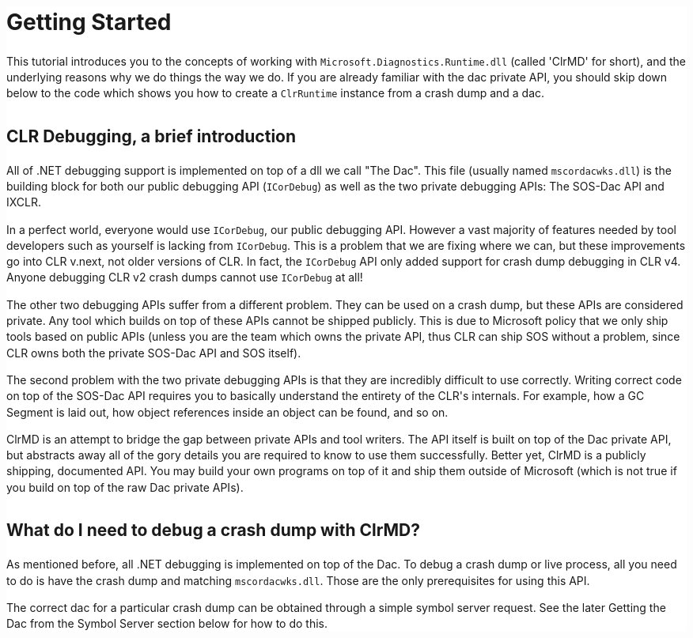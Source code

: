 # Getting Started

This tutorial introduces you to the concepts of working with
`Microsoft.Diagnostics.Runtime.dll` (called 'ClrMD' for short), and the
underlying reasons why we do things the way we do. If you are already familiar
with the dac private API, you should skip down below to the code which shows you
how to create a `ClrRuntime` instance from a crash dump and a dac.

## CLR Debugging, a brief introduction

All of .NET debugging support is implemented on top of a dll we call "The Dac".
This file (usually named `mscordacwks.dll`) is the building block for both our
public debugging API (`ICorDebug`) as well as the two private debugging APIs: The
SOS-Dac API and IXCLR.

In a perfect world, everyone would use `ICorDebug`, our public debugging API.
However a vast majority of features needed by tool developers such as yourself
is lacking from `ICorDebug`. This is a problem that we are fixing where we can,
but these improvements go into CLR v.next, not older versions of CLR. In fact,
the `ICorDebug` API only added support for crash dump debugging in CLR v4.
Anyone debugging CLR v2 crash dumps cannot use `ICorDebug` at all!

The other two debugging APIs suffer from a different problem. They can be used
on a crash dump, but these APIs are considered private. Any tool which builds on
top of these APIs cannot be shipped publicly. This is due to Microsoft policy
that we only ship tools based on public APIs (unless you are the team which owns
the private API, thus CLR can ship SOS without a problem, since CLR owns both
the private SOS-Dac API and SOS itself).

The second problem with the two private debugging APIs is that they are
incredibly difficult to use correctly. Writing correct code on top of the SOS-Dac
API requires you to basically understand the entirety of the CLR's internals.
For example, how a GC Segment is laid out, how object references inside an
object can be found, and so on.

ClrMD is an attempt to bridge the gap between private APIs and tool writers. The
API itself is built on top of the Dac private API, but abstracts away all of the
gory details you are required to know to use them successfully. Better yet,
ClrMD is a publicly shipping, documented API. You may build your own programs
on top of it and ship them outside of Microsoft (which is not true if you build
on top of the raw Dac private APIs).

## What do I need to debug a crash dump with ClrMD?

As mentioned before, all .NET debugging is implemented on top of the Dac. To
debug a crash dump or live process, all you need to do is have the crash dump
and matching `mscordacwks.dll`. Those are the only prerequisites for using this
API.

The correct dac for a particular crash dump can be obtained through a
simple symbol server request. See the later Getting the Dac from the Symbol
Server section below for how to do this.
